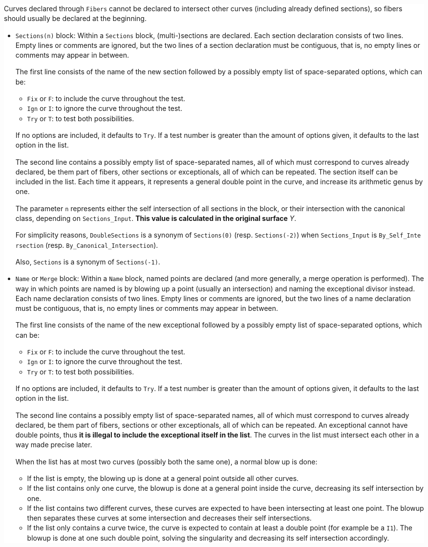   Curves declared through `Fibers` cannot be declared to intersect other curves (including already defined sections), so fibers should usually be declared at the beginning.

- `Sections(n)` block: Within a `Sections` block, (multi-)sections are declared. Each section declaration consists of two lines. Empty lines or comments are ignored, but the two lines of a section declaration must be contiguous, that is, no empty lines or comments may appear in between.

  The first line consists of the name of the new section followed by a possibly empty list of space-separated options, which can be:
  - `Fix` or `F`: to include the curve throughout the test.
  - `Ign` or `I`: to ignore the curve throughout the test.
  - `Try` or `T`: to test both possibilities.

  If no options are included, it defaults to `Try`. If a test number is greater than the amount of options given, it defaults to the last option in the list.

  The second line contains a possibly empty list of space-separated names, all of which must correspond to curves already declared, be them part of fibers, other sections or exceptionals, all of which can be repeated. The section itself can be included in the list. Each time it appears, it represents a general double point in the curve, and increase its arithmetic genus by one.

  The parameter `n` represents either the self intersection of all sections in the block, or their intersection with the canonical class, depending on `Sections_Input`. **This value is calculated in the original surface** $Y$.

  For simplicity reasons, `DoubleSections` is a synonym of `Sections(0)` (resp. `Sections(-2)`) when `Sections_Input` is `By_Self_Intersection` (resp. `By_Canonical_Intersection`).

  Also, `Sections` is a synonym of `Sections(-1)`.

- `Name` or `Merge` block: Within a `Name` block, named points are declared (and more generally, a merge operation is performed). The way in which points are named is by blowing up a point (usually an intersection) and naming the exceptional divisor instead. Each name declaration consists of two lines. Empty lines or comments are ignored, but the two lines of a name declaration must be contiguous, that is, no empty lines or comments may appear in between.

  The first line consists of the name of the new exceptional followed by a possibly empty list of space-separated options, which can be:
  - `Fix` or `F`: to include the curve throughout the test.
  - `Ign` or `I`: to ignore the curve throughout the test.
  - `Try` or `T`: to test both possibilities.

  If no options are included, it defaults to `Try`. If a test number is greater than the amount of options given, it defaults to the last option in the list.

  The second line contains a possibly empty list of space-separated names, all of which must correspond to curves already declared, be them part of fibers, sections or other exceptionals, all of which can be repeated. An exceptional cannot have double points, thus **it is illegal to include the exceptional itself in the list**. The curves in the list must intersect each other in a way made precise later.

  When the list has at most two curves (possibly both the same one), a normal blow up is done:
  - If the list is empty, the blowing up is done at a general point outside all other curves.
  - If the list contains only one curve, the blowup is done at a general point inside the curve, decreasing its self intersection by one.
  - If the list contains two different curves, these curves are expected to have been intersecting at least one point. The blowup then separates these curves at some intersection and decreases their self intersections.
  - If the list only contains a curve twice, the curve is expected to contain at least a double point (for example be a `I1`). The blowup is done at one such double point, solving the singularity and decreasing its self intersection accordingly.
